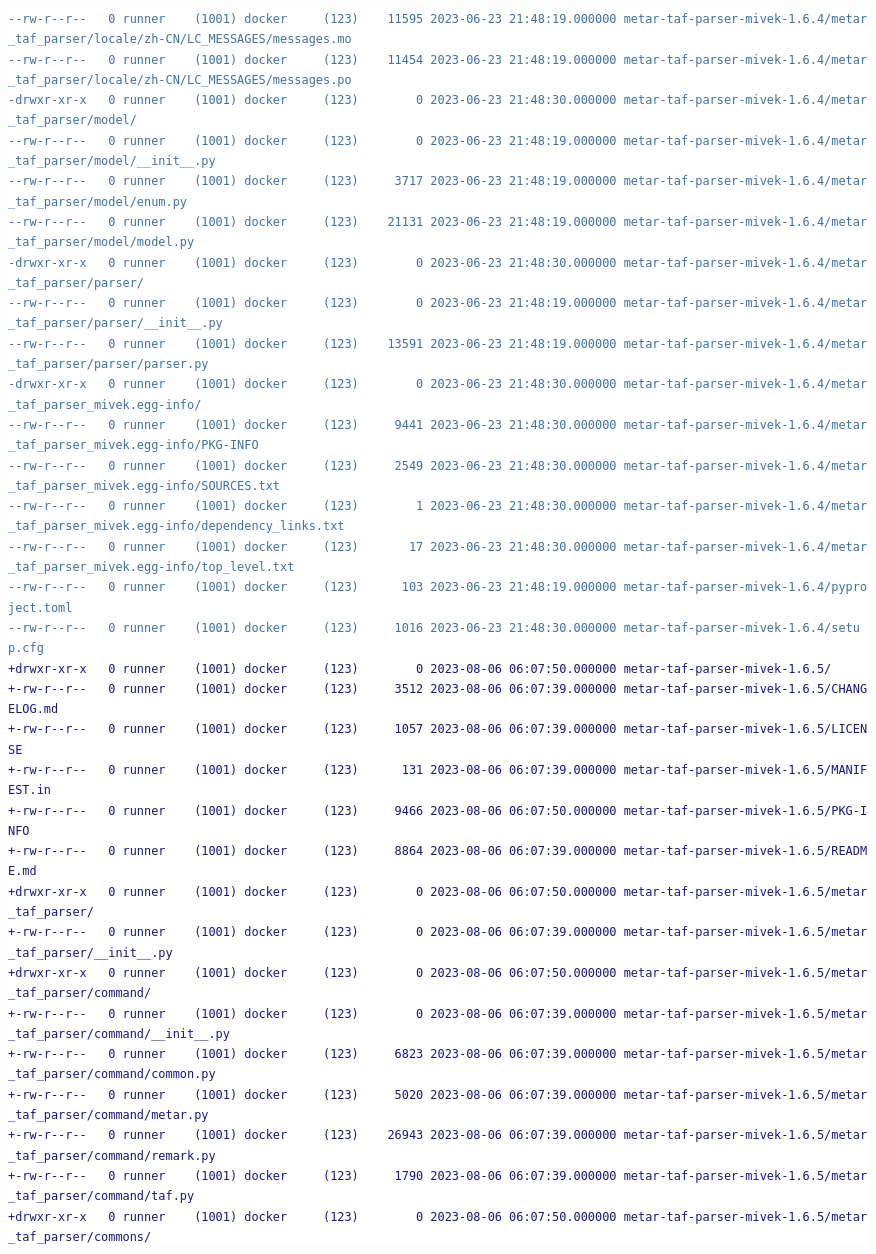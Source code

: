 ```diff
--rw-r--r--   0 runner    (1001) docker     (123)    11595 2023-06-23 21:48:19.000000 metar-taf-parser-mivek-1.6.4/metar_taf_parser/locale/zh-CN/LC_MESSAGES/messages.mo
--rw-r--r--   0 runner    (1001) docker     (123)    11454 2023-06-23 21:48:19.000000 metar-taf-parser-mivek-1.6.4/metar_taf_parser/locale/zh-CN/LC_MESSAGES/messages.po
-drwxr-xr-x   0 runner    (1001) docker     (123)        0 2023-06-23 21:48:30.000000 metar-taf-parser-mivek-1.6.4/metar_taf_parser/model/
--rw-r--r--   0 runner    (1001) docker     (123)        0 2023-06-23 21:48:19.000000 metar-taf-parser-mivek-1.6.4/metar_taf_parser/model/__init__.py
--rw-r--r--   0 runner    (1001) docker     (123)     3717 2023-06-23 21:48:19.000000 metar-taf-parser-mivek-1.6.4/metar_taf_parser/model/enum.py
--rw-r--r--   0 runner    (1001) docker     (123)    21131 2023-06-23 21:48:19.000000 metar-taf-parser-mivek-1.6.4/metar_taf_parser/model/model.py
-drwxr-xr-x   0 runner    (1001) docker     (123)        0 2023-06-23 21:48:30.000000 metar-taf-parser-mivek-1.6.4/metar_taf_parser/parser/
--rw-r--r--   0 runner    (1001) docker     (123)        0 2023-06-23 21:48:19.000000 metar-taf-parser-mivek-1.6.4/metar_taf_parser/parser/__init__.py
--rw-r--r--   0 runner    (1001) docker     (123)    13591 2023-06-23 21:48:19.000000 metar-taf-parser-mivek-1.6.4/metar_taf_parser/parser/parser.py
-drwxr-xr-x   0 runner    (1001) docker     (123)        0 2023-06-23 21:48:30.000000 metar-taf-parser-mivek-1.6.4/metar_taf_parser_mivek.egg-info/
--rw-r--r--   0 runner    (1001) docker     (123)     9441 2023-06-23 21:48:30.000000 metar-taf-parser-mivek-1.6.4/metar_taf_parser_mivek.egg-info/PKG-INFO
--rw-r--r--   0 runner    (1001) docker     (123)     2549 2023-06-23 21:48:30.000000 metar-taf-parser-mivek-1.6.4/metar_taf_parser_mivek.egg-info/SOURCES.txt
--rw-r--r--   0 runner    (1001) docker     (123)        1 2023-06-23 21:48:30.000000 metar-taf-parser-mivek-1.6.4/metar_taf_parser_mivek.egg-info/dependency_links.txt
--rw-r--r--   0 runner    (1001) docker     (123)       17 2023-06-23 21:48:30.000000 metar-taf-parser-mivek-1.6.4/metar_taf_parser_mivek.egg-info/top_level.txt
--rw-r--r--   0 runner    (1001) docker     (123)      103 2023-06-23 21:48:19.000000 metar-taf-parser-mivek-1.6.4/pyproject.toml
--rw-r--r--   0 runner    (1001) docker     (123)     1016 2023-06-23 21:48:30.000000 metar-taf-parser-mivek-1.6.4/setup.cfg
+drwxr-xr-x   0 runner    (1001) docker     (123)        0 2023-08-06 06:07:50.000000 metar-taf-parser-mivek-1.6.5/
+-rw-r--r--   0 runner    (1001) docker     (123)     3512 2023-08-06 06:07:39.000000 metar-taf-parser-mivek-1.6.5/CHANGELOG.md
+-rw-r--r--   0 runner    (1001) docker     (123)     1057 2023-08-06 06:07:39.000000 metar-taf-parser-mivek-1.6.5/LICENSE
+-rw-r--r--   0 runner    (1001) docker     (123)      131 2023-08-06 06:07:39.000000 metar-taf-parser-mivek-1.6.5/MANIFEST.in
+-rw-r--r--   0 runner    (1001) docker     (123)     9466 2023-08-06 06:07:50.000000 metar-taf-parser-mivek-1.6.5/PKG-INFO
+-rw-r--r--   0 runner    (1001) docker     (123)     8864 2023-08-06 06:07:39.000000 metar-taf-parser-mivek-1.6.5/README.md
+drwxr-xr-x   0 runner    (1001) docker     (123)        0 2023-08-06 06:07:50.000000 metar-taf-parser-mivek-1.6.5/metar_taf_parser/
+-rw-r--r--   0 runner    (1001) docker     (123)        0 2023-08-06 06:07:39.000000 metar-taf-parser-mivek-1.6.5/metar_taf_parser/__init__.py
+drwxr-xr-x   0 runner    (1001) docker     (123)        0 2023-08-06 06:07:50.000000 metar-taf-parser-mivek-1.6.5/metar_taf_parser/command/
+-rw-r--r--   0 runner    (1001) docker     (123)        0 2023-08-06 06:07:39.000000 metar-taf-parser-mivek-1.6.5/metar_taf_parser/command/__init__.py
+-rw-r--r--   0 runner    (1001) docker     (123)     6823 2023-08-06 06:07:39.000000 metar-taf-parser-mivek-1.6.5/metar_taf_parser/command/common.py
+-rw-r--r--   0 runner    (1001) docker     (123)     5020 2023-08-06 06:07:39.000000 metar-taf-parser-mivek-1.6.5/metar_taf_parser/command/metar.py
+-rw-r--r--   0 runner    (1001) docker     (123)    26943 2023-08-06 06:07:39.000000 metar-taf-parser-mivek-1.6.5/metar_taf_parser/command/remark.py
+-rw-r--r--   0 runner    (1001) docker     (123)     1790 2023-08-06 06:07:39.000000 metar-taf-parser-mivek-1.6.5/metar_taf_parser/command/taf.py
+drwxr-xr-x   0 runner    (1001) docker     (123)        0 2023-08-06 06:07:50.000000 metar-taf-parser-mivek-1.6.5/metar_taf_parser/commons/
```